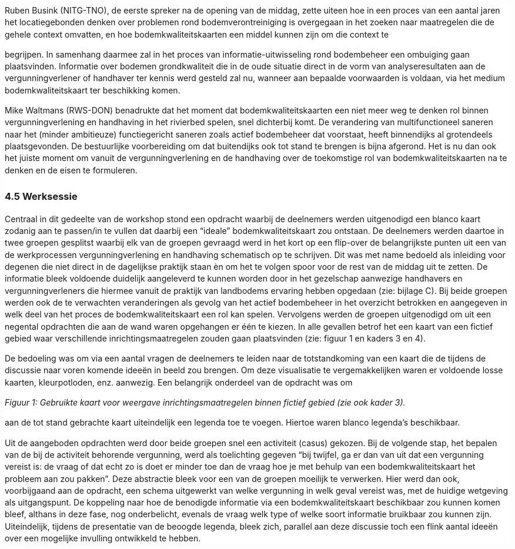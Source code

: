 Ruben Busink (NITG-TNO), de eerste spreker na de opening van de middag, zette uiteen hoe in een proces van een aantal jaren het locatiegebonden denken over problemen rond bodemverontreiniging is overgegaan in het zoeken naar maatregelen die de gehele context omvatten, en hoe bodemkwaliteitskaarten een middel kunnen zijn om die context te 


begrijpen. In samenhang daarmee zal in het proces van informatie-uitwisseling rond bodembeheer een ombuiging gaan plaatsvinden. Informatie over bodemen grondkwaliteit die in de oude situatie direct in de vorm van analyseresultaten aan de vergunningverlener of handhaver ter kennis werd gesteld zal nu, wanneer aan bepaalde voorwaarden is voldaan, via het medium bodemkwaliteitskaart ter beschikking komen. 

Mike Waltmans (RWS-DON) benadrukte dat het moment dat bodemkwaliteitskaarten een niet meer weg te denken rol binnen vergunningverlening en handhaving in het rivierbed spelen, snel dichterbij komt. De verandering van multifunctioneel saneren naar het (minder ambitieuze) functiegericht saneren zoals actief bodembeheer dat voorstaat, heeft binnendijks al grotendeels plaatsgevonden. De bestuurlijke voorbereiding om dat buitendijks ook tot stand te brengen is bijna afgerond. Het is nu dan ook het juiste moment om vanuit de vergunningverlening en de handhaving over de toekomstige rol van bodemkwaliteitskaarten na te denken en de eisen te formuleren. 

### 4.5 Werksessie 

Centraal in dit gedeelte van de workshop stond een opdracht waarbij de deelnemers werden uitgenodigd een blanco kaart zodanig aan te passen/in te vullen dat daarbij een “ideale” bodemkwaliteitskaart zou ontstaan. De deelnemers werden daartoe in twee groepen gesplitst waarbij elk van de groepen gevraagd werd in het kort op een flip-over de belangrijkste punten uit een van de werkprocessen vergunningverlening en handhaving schematisch op te schrijven. Dit was met name bedoeld als inleiding voor degenen die niet direct in de dagelijkse praktijk staan èn om het te volgen spoor voor de rest van de middag uit te zetten. De informatie bleek voldoende duidelijk aangeleverd te kunnen worden door in het gezelschap aanwezige handhavers en vergunningverleners die hiermee vanuit de praktijk van landbodems ervaring hebben opgedaan (zie: bijlage C). Bij beide groepen werden ook de te verwachten veranderingen als gevolg van het actief bodembeheer in het overzicht betrokken en aangegeven in welk deel van het proces de bodemkwaliteitskaart een rol kan spelen. Vervolgens werden de groepen uitgenodigd om uit een negental opdrachten die aan de wand waren opgehangen er één te kiezen. In alle gevallen betrof het een kaart van een fictief gebied waar verschillende inrichtingsmaatregelen zouden gaan plaatsvinden (zie: figuur 1 en kaders 3 en 4). 

De bedoeling was om via een aantal vragen de deelnemers te leiden naar de totstandkoming van een kaart die de tijdens de discussie naar voren komende ideeën in beeld zou brengen. Om deze visualisatie te vergemakkelijken waren er voldoende losse kaarten, kleurpotloden, enz. aanwezig. Een belangrijk onderdeel van de opdracht was om 


_Figuur 1: Gebruikte kaart voor weergave inrichtingsmaatregelen binnen fictief gebied (zie ook kader 3)._ 

aan de tot stand gebrachte kaart uiteindelijk een legenda toe te voegen. Hiertoe waren blanco legenda’s beschikbaar. 

Uit de aangeboden opdrachten werd door beide groepen snel een activiteit (casus) gekozen. Bij de volgende stap, het bepalen van de bij de activiteit behorende vergunning, werd als toelichting gegeven “bij twijfel, ga er dan van uit dat een vergunning vereist is: de vraag of dat echt zo is doet er minder toe dan de vraag hoe je met behulp van een bodemkwaliteitskaart het probleem aan zou pakken”. Deze abstractie bleek voor een van de groepen moeilijk te verwerken. Hier werd dan ook, voorbijgaand aan de opdracht, een schema uitgewerkt van welke vergunning in welk geval vereist was, met de huidige wetgeving als uitgangspunt. De koppeling naar hoe de benodigde informatie via een bodemkwaliteitskaart beschikbaar zou kunnen komen bleef, althans in deze fase, nog onderbelicht, evenals de vraag welk type of welke soort informatie bruikbaar zou kunnen zijn. Uiteindelijk, tijdens de presentatie van de beoogde legenda, bleek zich, parallel aan deze discussie toch een flink aantal ideeën over een mogelijke invulling ontwikkeld te hebben. 
